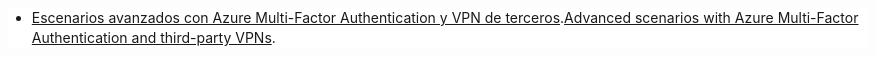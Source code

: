- <span data-ttu-id="fbb10-176">[Escenarios avanzados con Azure Multi-Factor Authentication y VPN de terceros](multi-factor-authentication-advanced-vpn-configurations.md).</span><span class="sxs-lookup"><span data-stu-id="fbb10-176">[Advanced scenarios with Azure Multi-Factor Authentication and third-party VPNs](multi-factor-authentication-advanced-vpn-configurations.md).</span></span>